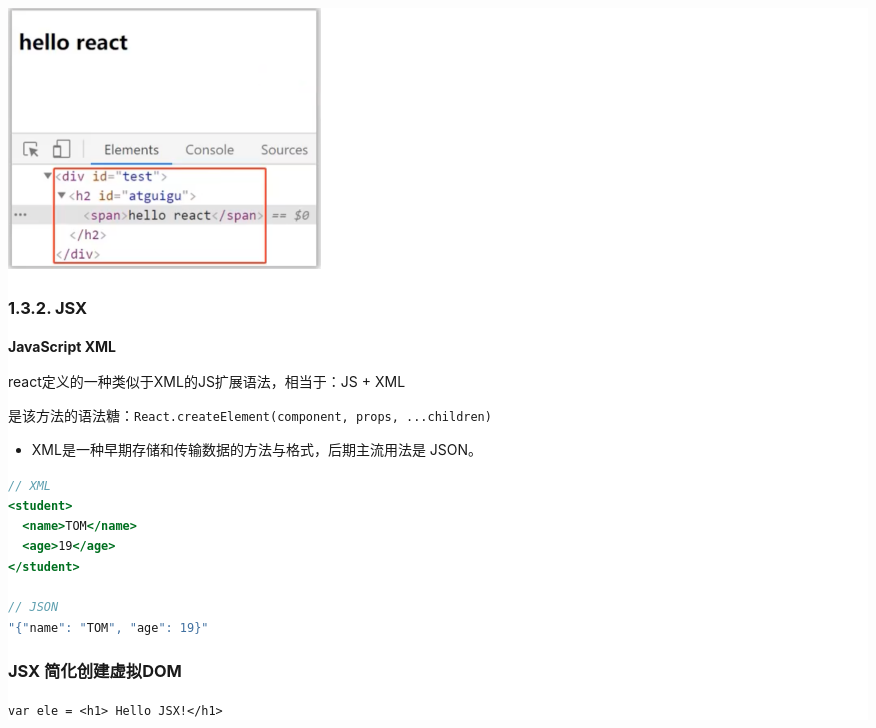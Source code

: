 <img src="source/image-20210119171808543.png" alt="image-20210119171808543" style="zoom:50%;" /> 

### 1.3.2. JSX

**JavaScript XML**

react定义的一种类似于XML的JS扩展语法，相当于：JS + XML

是该方法的语法糖：`React.createElement(component, props, ...children)`

- XML是一种早期存储和传输数据的方法与格式，后期主流用法是 JSON。

```jsx
// XML
<student>
  <name>TOM</name>
  <age>19</age>
</student>

// JSON
"{"name": "TOM", "age": 19}"
```



### JSX 简化创建虚拟DOM 

`var ele = <h1> Hello JSX!</h1>`

